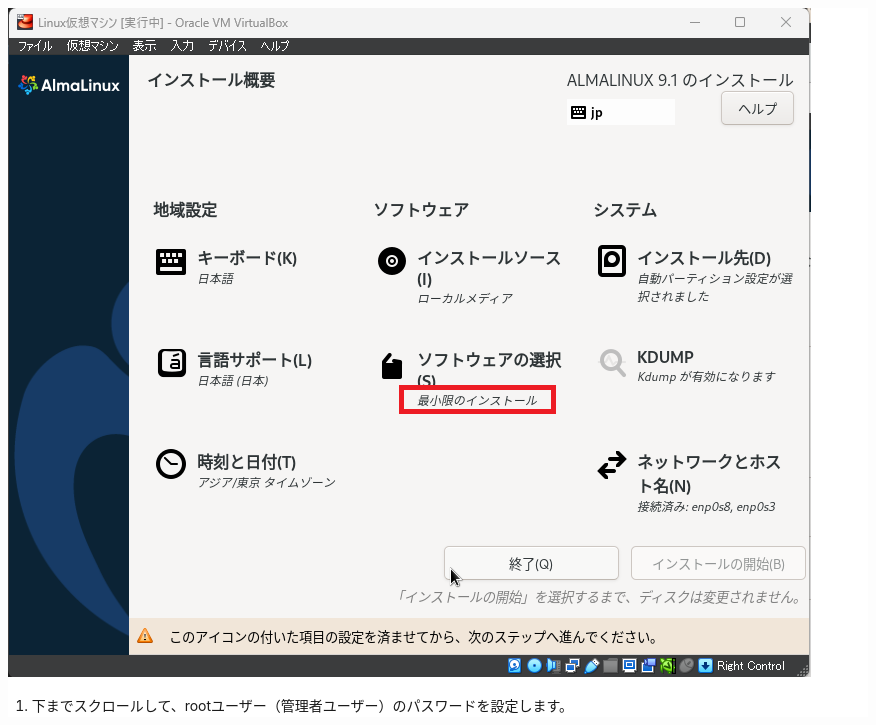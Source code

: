    ![MachineSetting](./images/SetupLinux/Setup6.png)

1. 下までスクロールして、rootユーザー（管理者ユーザー）のパスワードを設定します。  